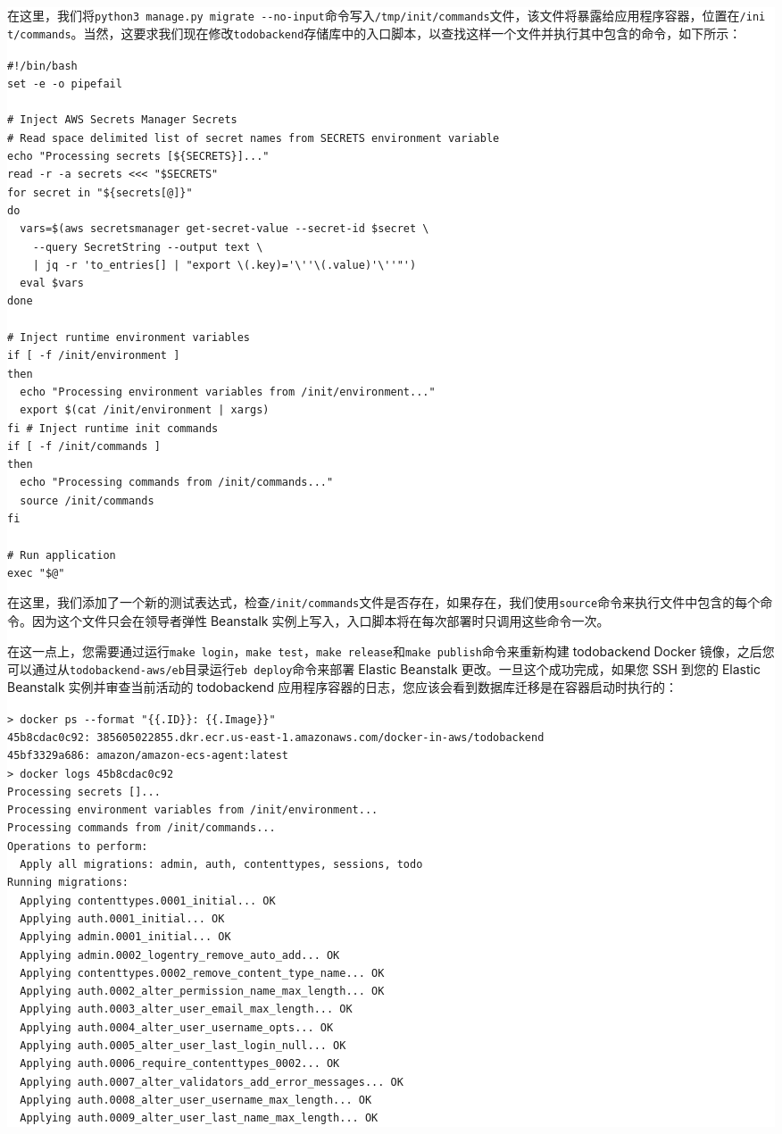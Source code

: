 在这里，我们将`python3 manage.py migrate --no-input`命令写入`/tmp/init/commands`文件，该文件将暴露给应用程序容器，位置在`/init/commands`。当然，这要求我们现在修改`todobackend`存储库中的入口脚本，以查找这样一个文件并执行其中包含的命令，如下所示：

```
#!/bin/bash
set -e -o pipefail

# Inject AWS Secrets Manager Secrets
# Read space delimited list of secret names from SECRETS environment variable
echo "Processing secrets [${SECRETS}]..."
read -r -a secrets <<< "$SECRETS"
for secret in "${secrets[@]}"
do
  vars=$(aws secretsmanager get-secret-value --secret-id $secret \
    --query SecretString --output text \
    | jq -r 'to_entries[] | "export \(.key)='\''\(.value)'\''"')
  eval $vars
done

# Inject runtime environment variables
if [ -f /init/environment ]
then
  echo "Processing environment variables from /init/environment..."
  export $(cat /init/environment | xargs)
fi # Inject runtime init commands
if [ -f /init/commands ]
then
  echo "Processing commands from /init/commands..."
  source /init/commands
fi

# Run application
exec "$@"
```

在这里，我们添加了一个新的测试表达式，检查`/init/commands`文件是否存在，如果存在，我们使用`source`命令来执行文件中包含的每个命令。因为这个文件只会在领导者弹性 Beanstalk 实例上写入，入口脚本将在每次部署时只调用这些命令一次。

在这一点上，您需要通过运行`make login`，`make test`，`make release`和`make publish`命令来重新构建 todobackend Docker 镜像，之后您可以通过从`todobackend-aws/eb`目录运行`eb deploy`命令来部署 Elastic Beanstalk 更改。一旦这个成功完成，如果您 SSH 到您的 Elastic Beanstalk 实例并审查当前活动的 todobackend 应用程序容器的日志，您应该会看到数据库迁移是在容器启动时执行的：

```
> docker ps --format "{{.ID}}: {{.Image}}"
45b8cdac0c92: 385605022855.dkr.ecr.us-east-1.amazonaws.com/docker-in-aws/todobackend
45bf3329a686: amazon/amazon-ecs-agent:latest
> docker logs 45b8cdac0c92
Processing secrets []...
Processing environment variables from /init/environment...
Processing commands from /init/commands...
Operations to perform:
  Apply all migrations: admin, auth, contenttypes, sessions, todo
Running migrations:
  Applying contenttypes.0001_initial... OK
  Applying auth.0001_initial... OK
  Applying admin.0001_initial... OK
  Applying admin.0002_logentry_remove_auto_add... OK
  Applying contenttypes.0002_remove_content_type_name... OK
  Applying auth.0002_alter_permission_name_max_length... OK
  Applying auth.0003_alter_user_email_max_length... OK
  Applying auth.0004_alter_user_username_opts... OK
  Applying auth.0005_alter_user_last_login_null... OK
  Applying auth.0006_require_contenttypes_0002... OK
  Applying auth.0007_alter_validators_add_error_messages... OK
  Applying auth.0008_alter_user_username_max_length... OK
  Applying auth.0009_alter_user_last_name_max_length... OK
```